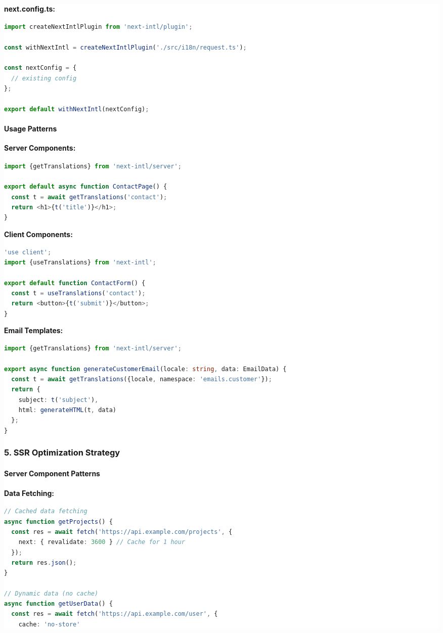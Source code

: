 **next.config.ts:**
```typescript
import createNextIntlPlugin from 'next-intl/plugin';

const withNextIntl = createNextIntlPlugin('./src/i18n/request.ts');

const nextConfig = {
  // existing config
};

export default withNextIntl(nextConfig);
```

#### Usage Patterns

**Server Components:**
```typescript
import {getTranslations} from 'next-intl/server';

export default async function ContactPage() {
  const t = await getTranslations('contact');
  return <h1>{t('title')}</h1>;
}
```

**Client Components:**
```typescript
'use client';
import {useTranslations} from 'next-intl';

export default function ContactForm() {
  const t = useTranslations('contact');
  return <button>{t('submit')}</button>;
}
```

**Email Templates:**
```typescript
import {getTranslations} from 'next-intl/server';

export async function generateCustomerEmail(locale: string, data: EmailData) {
  const t = await getTranslations({locale, namespace: 'emails.customer'});
  return {
    subject: t('subject'),
    html: generateHTML(t, data)
  };
}
```

### 5. SSR Optimization Strategy

#### Server Component Patterns

**Data Fetching:**
```typescript
// Cached data fetching
async function getProjects() {
  const res = await fetch('https://api.example.com/projects', {
    next: { revalidate: 3600 } // Cache for 1 hour
  });
  return res.json();
}

// Dynamic data (no cache)
async function getUserData() {
  const res = await fetch('https://api.example.com/user', {
    cache: 'no-store'
```